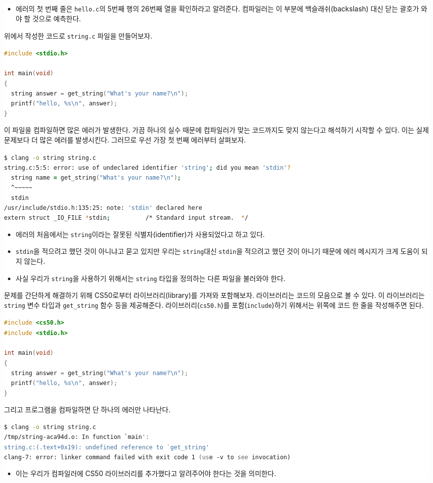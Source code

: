 * 에러의 첫 번째 줄은 `hello.c`의 5번째 행의 26번째 열을 확인하라고 알려준다. 컴파일러는 이 부분에 백슬래쉬(backslash) 대신 닫는 괄호가 와야 할 것으로 예측한다.

위에서 작성한 코드로 `string.c` 파일을 만들어보자.

```c
#include <stdio.h>

int main(void)
{
  string answer = get_string("What's your name?\n");
  printf("hello, %s\n", answer);
}
```

이 파일을 컴파일하면 많은 에러가 발생한다. 가끔 하나의 실수 때문에 컴파일러가 맞는 코드까지도 맞지 않는다고 해석하기 시작할 수 있다. 이는 실제 문제보다 더 많은 에러를 발생시킨다. 그러므로 우선 가장 첫 번째 에러부터 살펴보자.

```zsh
$ clang -o string string.c
string.c:5:5: error: use of undeclared identifier 'string'; did you mean 'stdin'?
  string name = get_string("What's your name?\n");
  ^~~~~~
  stdin
/usr/include/stdio.h:135:25: note: 'stdin' declared here
extern struct _IO_FILE *stdin;          /* Standard input stream.  */
```

* 에러의 처음에서는 `string`이라는 잘못된 식별자(identifier)가 사용되었다고 하고 있다.

* `stdin`을 적으려고 했던 것이 아니냐고 묻고 있지만 우리는 `string`대신 `stdin`을 적으려고 했던 것이 아니기 때문에 에러 메시지가 크게 도움이 되지 않는다.
* 사실 우리가 `string`을 사용하기 위해서는 `string` 타입을 정의하는 다른 파일을 불러와야 한다.

문제를 간단하게 해결하기 위해 CS50로부터 라이브러리(library)를 가져와 포함해보자. 라이브러리는 코드의 모음으로 볼 수 있다. 이 라이브러리는 `string` 변수 타입과 `get_string` 함수 등을 제공해준다. 라이브러리(`cs50.h`)를 포함(`include`)하기 위해서는 위쪽에 코드 한 줄을 작성해주면 된다.

```c
#include <cs50.h>
#include <stdio.h>

int main(void)
{
  string answer = get_string("What's your name?\n");
  printf("hello, %s\n", answer);
}
```

그리고 프로그램을 컴파일하면 단 하나의 에러만 나타난다.

```zsh
$ clang -o string string.c
/tmp/string-aca94d.o: In function `main':
string.c:(.text+0x19): undefined reference to `get_string'
clang-7: error: linker command failed with exit code 1 (use -v to see invocation)
```

* 이는 우리가 컴파일러에 CS50 라이브러리를 추가했다고 알려주어야 한다는 것을 의미한다.
